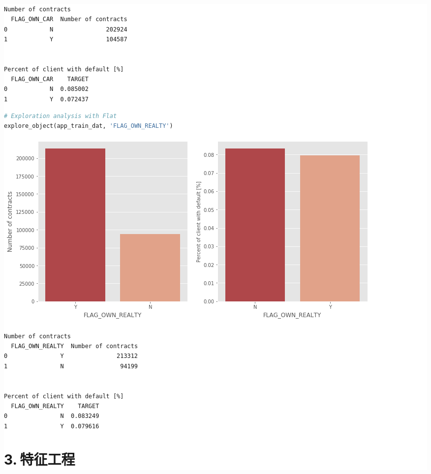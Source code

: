 
    Number of contracts
      FLAG_OWN_CAR  Number of contracts
    0            N               202924
    1            Y               104587
    
    
    Percent of client with default [%]
      FLAG_OWN_CAR    TARGET
    0            N  0.085002
    1            Y  0.072437
    
    



```python
# Exploration analysis with Flat
explore_object(app_train_dat, 'FLAG_OWN_REALTY')
```


![png](output_39_0.png)


    Number of contracts
      FLAG_OWN_REALTY  Number of contracts
    0               Y               213312
    1               N                94199
    
    
    Percent of client with default [%]
      FLAG_OWN_REALTY    TARGET
    0               N  0.083249
    1               Y  0.079616
    
    


# 3. 特征工程
